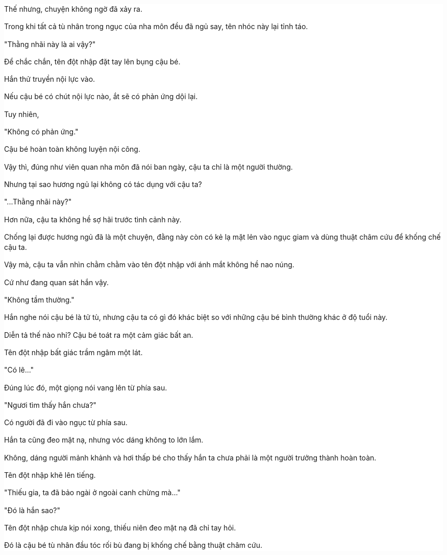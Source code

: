 Thế nhưng, chuyện không ngờ đã xảy ra.

Trong khi tất cả tù nhân trong ngục của nha môn đều đã ngủ say, tên nhóc này lại tỉnh táo.

"Thằng nhãi này là ai vậy?"

Để chắc chắn, tên đột nhập đặt tay lên bụng cậu bé.

Hắn thử truyền nội lực vào.

Nếu cậu bé có chút nội lực nào, ắt sẽ có phản ứng dội lại.

Tuy nhiên,

"Không có phản ứng."

Cậu bé hoàn toàn không luyện nội công.

Vậy thì, đúng như viên quan nha môn đã nói ban ngày, cậu ta chỉ là một người thường.

Nhưng tại sao hương ngủ lại không có tác dụng với cậu ta?

"...Thằng nhãi này?"

Hơn nữa, cậu ta không hề sợ hãi trước tình cảnh này.

Chống lại được hương ngủ đã là một chuyện, đằng này còn có kẻ lạ mặt lẻn vào ngục giam và dùng thuật châm cứu để khống chế cậu ta.

Vậy mà, cậu ta vẫn nhìn chằm chằm vào tên đột nhập với ánh mắt không hề nao núng.

Cứ như đang quan sát hắn vậy.

"Không tầm thường."

Hắn nghe nói cậu bé là tử tù, nhưng cậu ta có gì đó khác biệt so với những cậu bé bình thường khác ở độ tuổi này.

Diễn tả thế nào nhỉ? Cậu bé toát ra một cảm giác bất an.

Tên đột nhập bất giác trầm ngâm một lát.

"Có lẽ..."

Đúng lúc đó, một giọng nói vang lên từ phía sau.

"Ngươi tìm thấy hắn chưa?"

Có người đã đi vào ngục từ phía sau.

Hắn ta cũng đeo mặt nạ, nhưng vóc dáng không to lớn lắm.

Không, dáng người mảnh khảnh và hơi thấp bé cho thấy hắn ta chưa phải là một người trưởng thành hoàn toàn.

Tên đột nhập khẽ lên tiếng.

"Thiếu gia, ta đã bảo ngài ở ngoài canh chừng mà..."

"Đó là hắn sao?"

Tên đột nhập chưa kịp nói xong, thiếu niên đeo mặt nạ đã chỉ tay hỏi.

Đó là cậu bé tù nhân đầu tóc rối bù đang bị khống chế bằng thuật châm cứu.
